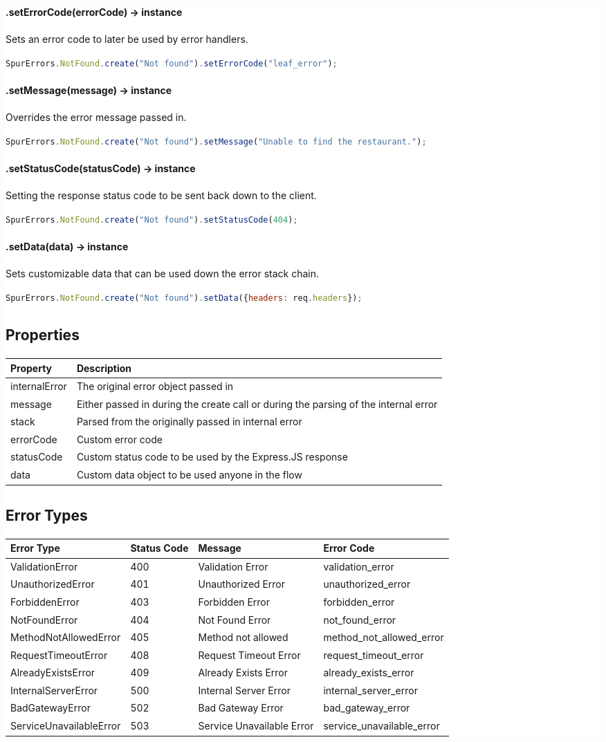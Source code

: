 #### .setErrorCode(errorCode) -> instance

Sets an error code to later be used by error handlers.

```javascript
SpurErrors.NotFound.create("Not found").setErrorCode("leaf_error");
```

#### .setMessage(message) -> instance

Overrides the error message passed in.

```javascript
SpurErrors.NotFound.create("Not found").setMessage("Unable to find the restaurant.");
```

#### .setStatusCode(statusCode) -> instance

Setting the response status code to be sent back down to the client.

```javascript
SpurErrors.NotFound.create("Not found").setStatusCode(404);
```

#### .setData(data) -> instance

Sets customizable data that can be used down the error stack chain.

```javascript
SpurErrors.NotFound.create("Not found").setData({headers: req.headers});
```

## Properties

| Property      | Description                                                                         |
| :------------ | :---------------------------------------------------------------------------------- |
| internalError | The original error object passed in                                                 |
| message       | Either passed in during the create call or during the parsing of the internal error |
| stack         | Parsed from the originally passed in internal error                                 |
| errorCode     | Custom error code                                                                   |
| statusCode    | Custom status code to be used by the Express.JS response                            |
| data          | Custom data object to be used anyone in the flow                                    |

## Error Types

| Error Type              | Status Code | Message                   | Error Code                |
| :---------------------- | :---------- | :------------------------ | :------------------------ |
| ValidationError         | 400         | Validation Error          | validation_error          |
| UnauthorizedError       | 401         | Unauthorized Error        | unauthorized_error        |
| ForbiddenError          | 403         | Forbidden Error           | forbidden_error           |
| NotFoundError           | 404         | Not Found Error           | not_found_error           |
| MethodNotAllowedError   | 405         | Method not allowed        | method_not_allowed_error  |
| RequestTimeoutError     | 408         | Request Timeout Error     | request_timeout_error     |
| AlreadyExistsError      | 409         | Already Exists Error      | already_exists_error      |
| InternalServerError     | 500         | Internal Server Error     | internal_server_error     |
| BadGatewayError         | 502         | Bad Gateway Error         | bad_gateway_error         |
| ServiceUnavailableError | 503         | Service Unavailable Error | service_unavailable_error |